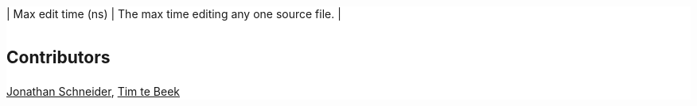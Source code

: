 | Max edit time (ns) | The max time editing any one source file. |

</TabItem>

</Tabs>

## Contributors
[Jonathan Schneider](mailto:jkschneider@gmail.com), [Tim te Beek](mailto:tim@moderne.io)
